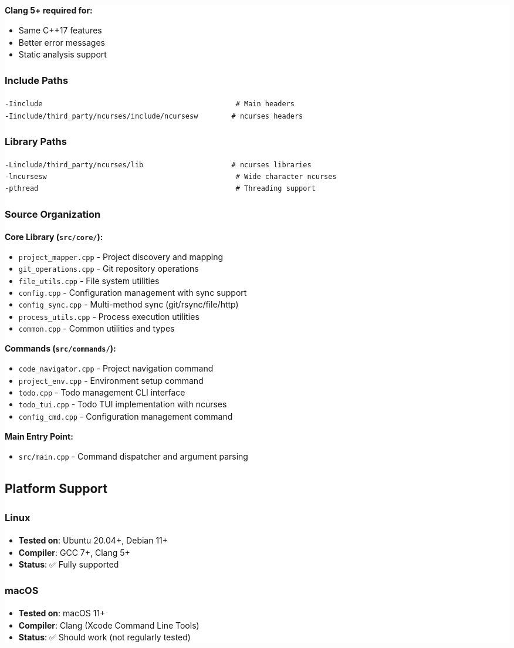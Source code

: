 **Clang 5+ required for:**
- Same C++17 features
- Better error messages
- Static analysis support

### Include Paths

```
-Iinclude                                              # Main headers
-Iinclude/third_party/ncurses/include/ncursesw        # ncurses headers
```

### Library Paths

```
-Linclude/third_party/ncurses/lib                     # ncurses libraries
-lncursesw                                             # Wide character ncurses
-pthread                                               # Threading support
```

### Source Organization

**Core Library (`src/core/`):**
- `project_mapper.cpp` - Project discovery and mapping
- `git_operations.cpp` - Git repository operations
- `file_utils.cpp` - File system utilities
- `config.cpp` - Configuration management with sync support
- `config_sync.cpp` - Multi-method sync (git/rsync/file/http)
- `process_utils.cpp` - Process execution utilities
- `common.cpp` - Common utilities and types

**Commands (`src/commands/`):**
- `code_navigator.cpp` - Project navigation command
- `project_env.cpp` - Environment setup command
- `todo.cpp` - Todo management CLI interface
- `todo_tui.cpp` - Todo TUI implementation with ncurses
- `config_cmd.cpp` - Configuration management command

**Main Entry Point:**
- `src/main.cpp` - Command dispatcher and argument parsing

## Platform Support

### Linux
- **Tested on**: Ubuntu 20.04+, Debian 11+
- **Compiler**: GCC 7+, Clang 5+
- **Status**: ✅ Fully supported

### macOS
- **Tested on**: macOS 11+
- **Compiler**: Clang (Xcode Command Line Tools)
- **Status**: ✅ Should work (not regularly tested)
